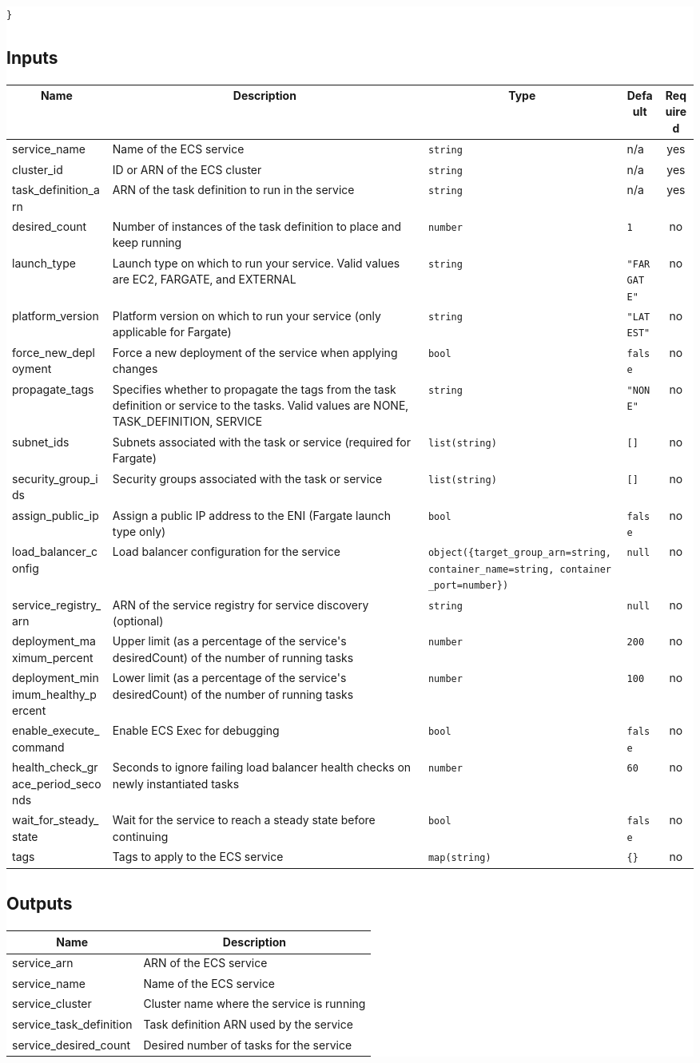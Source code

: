 ```hcl
}
```

## Inputs

| Name | Description | Type | Default | Required |
|------|-------------|------|---------|:--------:|
| service_name | Name of the ECS service | `string` | n/a | yes |
| cluster_id | ID or ARN of the ECS cluster | `string` | n/a | yes |
| task_definition_arn | ARN of the task definition to run in the service | `string` | n/a | yes |
| desired_count | Number of instances of the task definition to place and keep running | `number` | `1` | no |
| launch_type | Launch type on which to run your service. Valid values are EC2, FARGATE, and EXTERNAL | `string` | `"FARGATE"` | no |
| platform_version | Platform version on which to run your service (only applicable for Fargate) | `string` | `"LATEST"` | no |
| force_new_deployment | Force a new deployment of the service when applying changes | `bool` | `false` | no |
| propagate_tags | Specifies whether to propagate the tags from the task definition or service to the tasks. Valid values are NONE, TASK_DEFINITION, SERVICE | `string` | `"NONE"` | no |
| subnet_ids | Subnets associated with the task or service (required for Fargate) | `list(string)` | `[]` | no |
| security_group_ids | Security groups associated with the task or service | `list(string)` | `[]` | no |
| assign_public_ip | Assign a public IP address to the ENI (Fargate launch type only) | `bool` | `false` | no |
| load_balancer_config | Load balancer configuration for the service | `object({target_group_arn=string, container_name=string, container_port=number})` | `null` | no |
| service_registry_arn | ARN of the service registry for service discovery (optional) | `string` | `null` | no |
| deployment_maximum_percent | Upper limit (as a percentage of the service's desiredCount) of the number of running tasks | `number` | `200` | no |
| deployment_minimum_healthy_percent | Lower limit (as a percentage of the service's desiredCount) of the number of running tasks | `number` | `100` | no |
| enable_execute_command | Enable ECS Exec for debugging | `bool` | `false` | no |
| health_check_grace_period_seconds | Seconds to ignore failing load balancer health checks on newly instantiated tasks | `number` | `60` | no |
| wait_for_steady_state | Wait for the service to reach a steady state before continuing | `bool` | `false` | no |
| tags | Tags to apply to the ECS service | `map(string)` | `{}` | no |

## Outputs

| Name | Description |
|------|-------------|
| service_arn | ARN of the ECS service |
| service_name | Name of the ECS service |
| service_cluster | Cluster name where the service is running |
| service_task_definition | Task definition ARN used by the service |
| service_desired_count | Desired number of tasks for the service |
